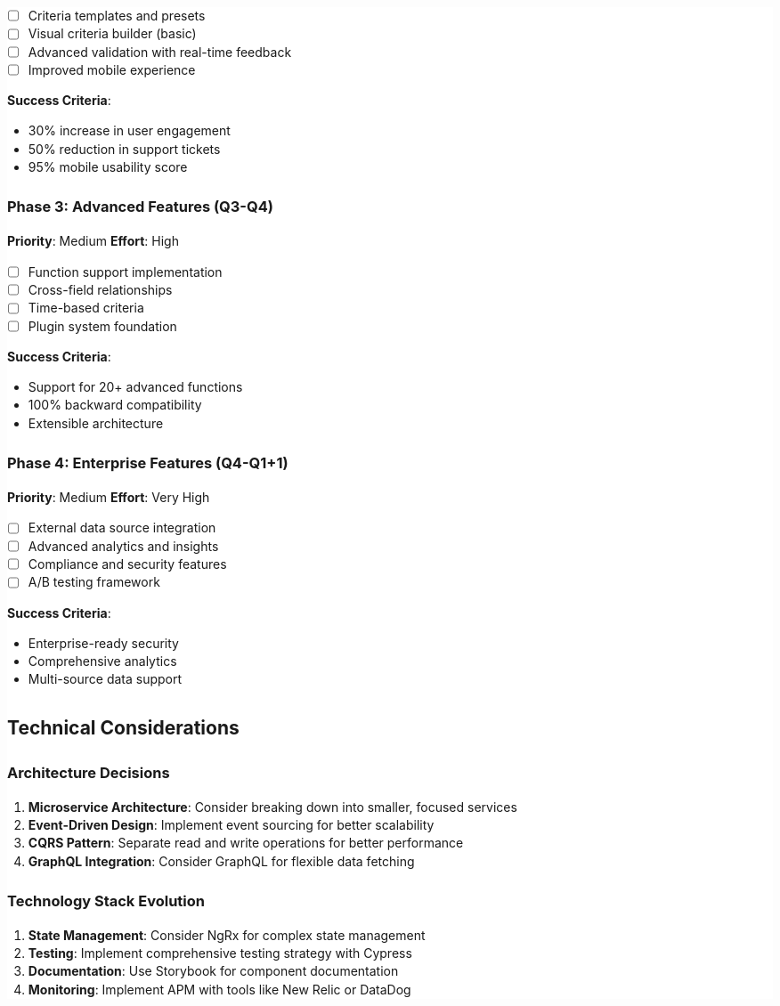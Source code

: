 - [ ] Criteria templates and presets
- [ ] Visual criteria builder (basic)
- [ ] Advanced validation with real-time feedback
- [ ] Improved mobile experience

**Success Criteria**:
- 30% increase in user engagement
- 50% reduction in support tickets
- 95% mobile usability score

### Phase 3: Advanced Features (Q3-Q4)
**Priority**: Medium
**Effort**: High

- [ ] Function support implementation
- [ ] Cross-field relationships
- [ ] Time-based criteria
- [ ] Plugin system foundation

**Success Criteria**:
- Support for 20+ advanced functions
- 100% backward compatibility
- Extensible architecture

### Phase 4: Enterprise Features (Q4-Q1+1)
**Priority**: Medium
**Effort**: Very High

- [ ] External data source integration
- [ ] Advanced analytics and insights
- [ ] Compliance and security features
- [ ] A/B testing framework

**Success Criteria**:
- Enterprise-ready security
- Comprehensive analytics
- Multi-source data support

## Technical Considerations

### Architecture Decisions
1. **Microservice Architecture**: Consider breaking down into smaller, focused services
2. **Event-Driven Design**: Implement event sourcing for better scalability
3. **CQRS Pattern**: Separate read and write operations for better performance
4. **GraphQL Integration**: Consider GraphQL for flexible data fetching

### Technology Stack Evolution
1. **State Management**: Consider NgRx for complex state management
2. **Testing**: Implement comprehensive testing strategy with Cypress
3. **Documentation**: Use Storybook for component documentation
4. **Monitoring**: Implement APM with tools like New Relic or DataDog
